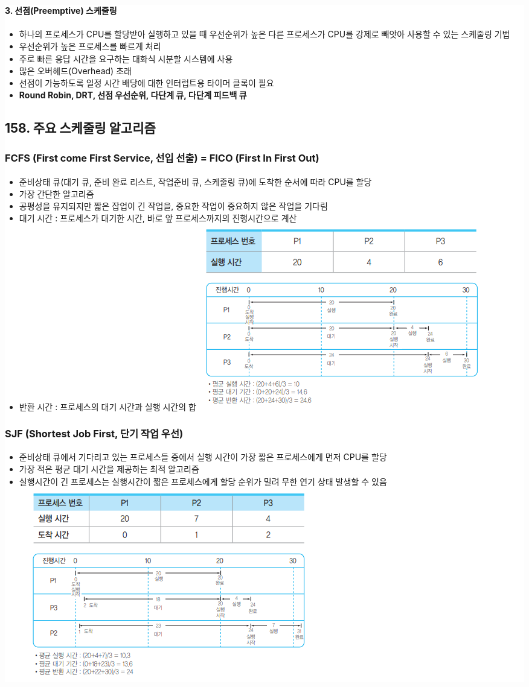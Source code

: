#### 3. 선점(Preemptive) 스케줄링
- 하나의 프로세스가 CPU를 할당받아 실행하고 있을 때 우선순위가 높은 다른 프로세스가 CPU를 강제로 빼앗아 사용할 수 있는 스케줄링 기법
- 우선순위가 높은 프로세스를 빠르게 처리
- 주로 빠른 응답 시간을 요구하는 대화식 시분할 시스템에 사용
- 많은 오버헤드(Overhead) 초래
- 선점이 가능하도록 일정 시간 배당에 대한 인터럽트용 타이머 클록이 필요
- **Round Robin, DRT, 선점 우선순위, 다단계 큐, 다단계 피드백 큐**

## 158. 주요 스케줄링 알고리즘
### FCFS (First come First Service, 선입 선출) = FICO (First In First Out)
- 준비상태 큐(대기 큐, 준비 완료 리스트, 작업준비 큐, 스케줄링 큐)에 도착한 순서에 따라 CPU를 할당
- 가장 간단한 알고리즘
- 공평성을 유지되지만 짧은 잡업이 긴 작업을, 중요한 작업이 중요하지 않은 작업을 기다림
- 대기 시간 : 프로세스가 대기한 시간, 바로 앞 프로세스까지의 진행시간으로 계산
- 반환 시간 : 프로세스의 대기 시간과 실행 시간의 합
![fcfsScheduling](../img/fcfs_scheduling.png)

### SJF (Shortest Job First, 단기 작업 우선)
- 준비상태 큐에서 기다리고 있는 프로세스들 중에서 실행 시간이 가장 짧은 프로세스에게 먼저 CPU를 할당
- 가장 적은 평균 대기 시간을 제공하는 최적 알고리즘
- 실행시간이 긴 프로세스는 실행시간이 짧은 프로세스에게 할당 순위가 밀려 무한 연기 상태 발생할 수 있음
![sjfScheduling](../img/sjf_scheduling.png)
